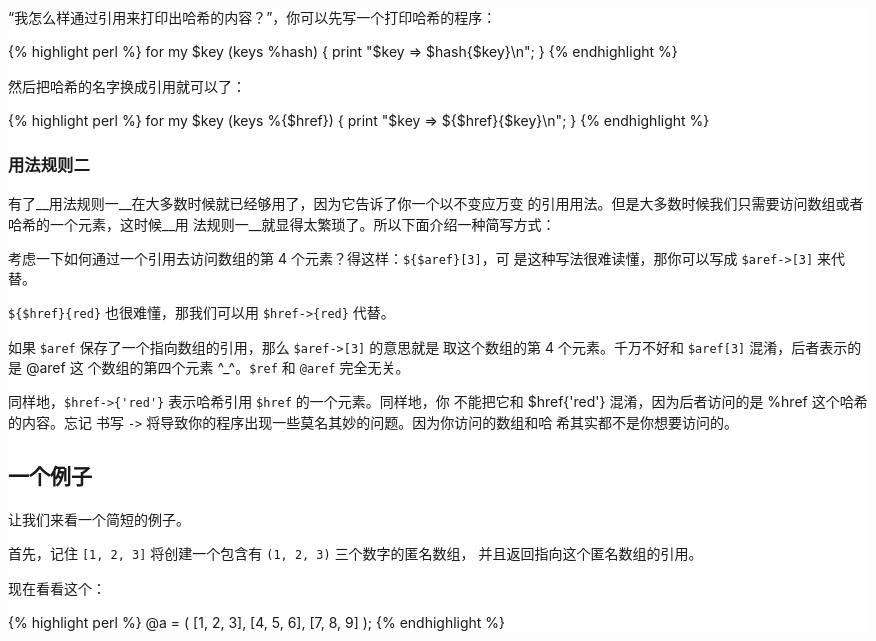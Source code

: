 “我怎么样通过引用来打印出哈希的内容？”，你可以先写一个打印哈希的程序：

{% highlight perl  %}
for my $key (keys %hash) {
  print "$key => $hash{$key}\n";
}
{% endhighlight %}

然后把哈希的名字换成引用就可以了：

{% highlight perl  %}
for my $key (keys %{$href}) {
  print "$key => ${$href}{$key}\n";
}
{% endhighlight %}

### __用法规则二__


有了__用法规则一__在大多数时候就已经够用了，因为它告诉了你一个以不变应万变
的引用用法。但是大多数时候我们只需要访问数组或者哈希的一个元素，这时候__用
法规则一__就显得太繁琐了。所以下面介绍一种简写方式：


考虑一下如何通过一个引用去访问数组的第 4 个元素？得这样：`${$aref}[3]`，可
是这种写法很难读懂，那你可以写成 `$aref->[3]` 来代替。


`${$href}{red}` 也很难懂，那我们可以用 `$href->{red}` 代替。


如果 `$aref` 保存了一个指向数组的引用，那么 `$aref->[3]` 的意思就是
取这个数组的第 4 个元素。千万不好和 `$aref[3]` 混淆，后者表示的是 @aref 这
个数组的第四个元素 ^\_^。`$ref` 和 `@aref` 完全无关。


同样地，`$href->{'red'}` 表示哈希引用 `$href` 的一个元素。同样地，你
不能把它和 $href{'red'} 混淆，因为后者访问的是 %href 这个哈希的内容。忘记
书写 `->` 将导致你的程序出现一些莫名其妙的问题。因为你访问的数组和哈
希其实都不是你想要访问的。


## 一个例子


让我们来看一个简短的例子。


首先，记住 `[1, 2, 3]` 将创建一个包含有 `(1, 2, 3)` 三个数字的匿名数组，
并且返回指向这个匿名数组的引用。


现在看看这个：

{% highlight perl  %}
@a = ( [1, 2, 3],
    [4, 5, 6],
    [7, 8, 9]
 );
{% endhighlight %}
